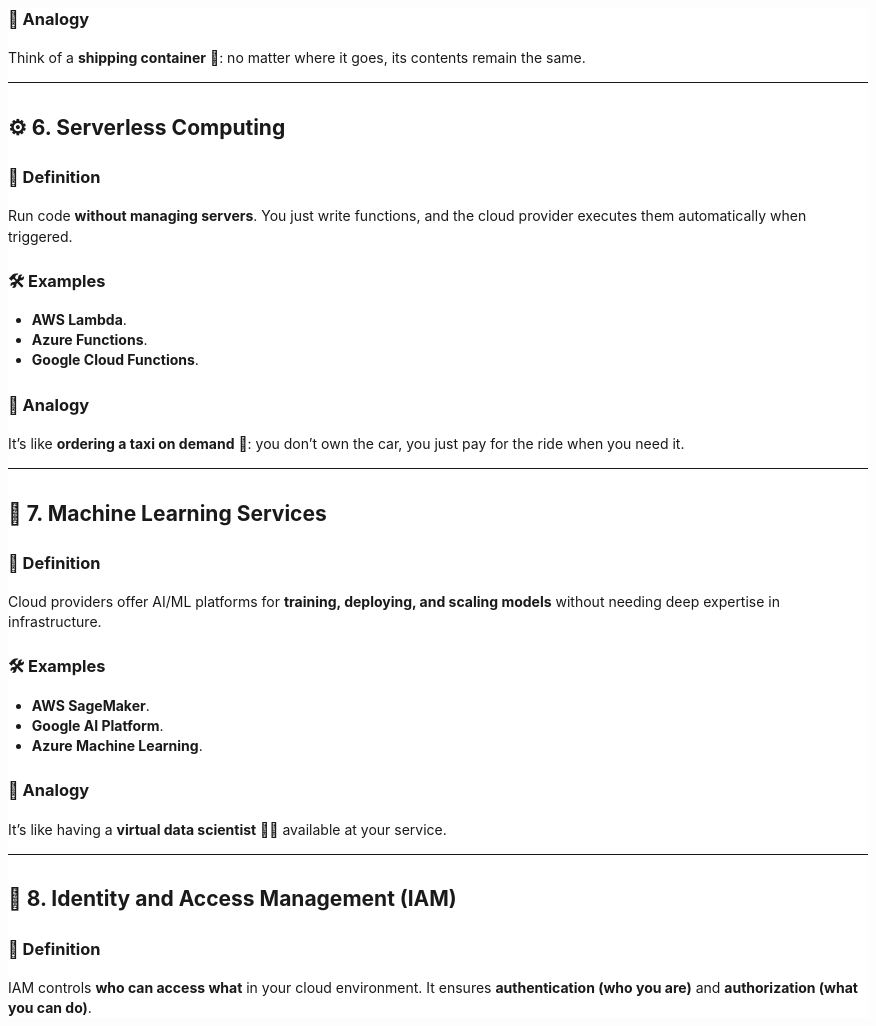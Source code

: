### 📌 Analogy

Think of a **shipping container** 🚢: no matter where it goes, its contents remain the same.

---

## ⚙️ 6. Serverless Computing

### 📖 Definition

Run code **without managing servers**. You just write functions, and the cloud provider executes them automatically when triggered.

### 🛠️ Examples

* **AWS Lambda**.
* **Azure Functions**.
* **Google Cloud Functions**.

### 📌 Analogy

It’s like **ordering a taxi on demand** 🚕: you don’t own the car, you just pay for the ride when you need it.

---

## 🤖 7. Machine Learning Services

### 📖 Definition

Cloud providers offer AI/ML platforms for **training, deploying, and scaling models** without needing deep expertise in infrastructure.

### 🛠️ Examples

* **AWS SageMaker**.
* **Google AI Platform**.
* **Azure Machine Learning**.

### 📌 Analogy

It’s like having a **virtual data scientist** 🧑‍🔬 available at your service.

---

## 🔑 8. Identity and Access Management (IAM)

### 📖 Definition

IAM controls **who can access what** in your cloud environment. It ensures **authentication (who you are)** and **authorization (what you can do)**.
